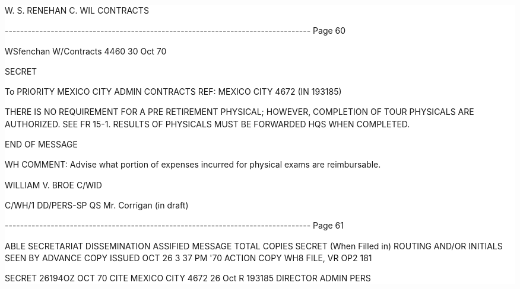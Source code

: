 W. S. RENEHAN
C. WIL CONTRACTS


-------------------------------------------------------------------------------- Page 60

WSfenchan
W/Contracts
4460
30 Oct 70

SECRET

To PRIORITY
MEXICO CITY
ADMIN CONTRACTS
REF: MEXICO CITY 4672 (IN 193185)

THERE IS NO REQUIREMENT FOR A PRE RETIREMENT PHYSICAL;
HOWEVER, COMPLETION OF TOUR PHYSICALS ARE AUTHORIZED. SEE
FR 15-1. RESULTS OF PHYSICALS MUST BE FORWARDED HQS WHEN
COMPLETED.

END OF MESSAGE

WH COMMENT: Advise what portion of expenses incurred for
physical exams are reimbursable.

WILLIAM V. BROE
C/WID

C/WH/1
DD/PERS-SP
QS Mr. Corrigan (in draft)


-------------------------------------------------------------------------------- Page 61

ABLE SECRETARIAT DISSEMINATION
ASSIFIED MESSAGE
TOTAL COPIES
SECRET
(When Filled in)
ROUTING AND/OR INITIALS SEEN BY
ADVANCE COPY
ISSUED
OCT 26 3 37 PM '70
ACTION COPY
WH8
FILE, VR
OP2
181

SECRET 26194OZ OCT 70 CITE MEXICO CITY 4672
26 Oct R 193185
DIRECTOR
ADMIN PERS
